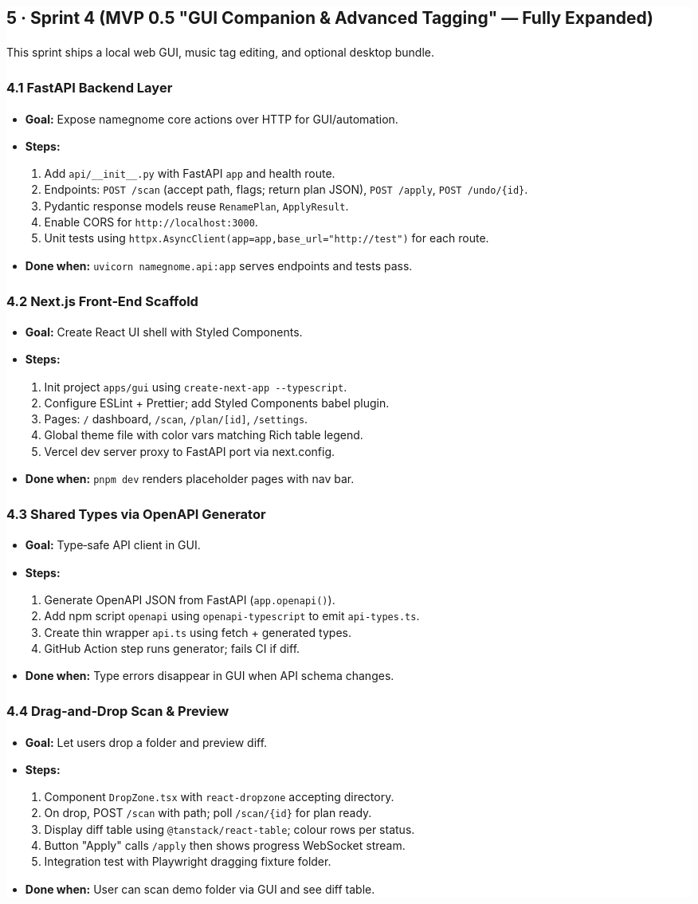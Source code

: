 
## 5 · Sprint 4 (MVP 0.5 "GUI Companion & Advanced Tagging" — Fully Expanded)

This sprint ships a local web GUI, music tag editing, and optional desktop bundle.

### 4.1 FastAPI Backend Layer

* **Goal:** Expose namegnome core actions over HTTP for GUI/automation.
* **Steps:**

  1. Add `api/__init__.py` with FastAPI `app` and health route.
  2. Endpoints: `POST /scan` (accept path, flags; return plan JSON), `POST /apply`, `POST /undo/{id}`.
  3. Pydantic response models reuse `RenamePlan`, `ApplyResult`.
  4. Enable CORS for `http://localhost:3000`.
  5. Unit tests using `httpx.AsyncClient(app=app,base_url="http://test")` for each route.
* **Done when:** `uvicorn namegnome.api:app` serves endpoints and tests pass.

### 4.2 Next.js Front‑End Scaffold

* **Goal:** Create React UI shell with Styled Components.
* **Steps:**

  1. Init project `apps/gui` using `create-next-app --typescript`.
  2. Configure ESLint + Prettier; add Styled Components babel plugin.
  3. Pages: `/` dashboard, `/scan`, `/plan/[id]`, `/settings`.
  4. Global theme file with color vars matching Rich table legend.
  5. Vercel dev server proxy to FastAPI port via next.config.
* **Done when:** `pnpm dev` renders placeholder pages with nav bar.

### 4.3 Shared Types via OpenAPI Generator

* **Goal:** Type‑safe API client in GUI.
* **Steps:**

  1. Generate OpenAPI JSON from FastAPI (`app.openapi()`).
  2. Add npm script `openapi` using `openapi-typescript` to emit `api-types.ts`.
  3. Create thin wrapper `api.ts` using fetch + generated types.
  4. GitHub Action step runs generator; fails CI if diff.
* **Done when:** Type errors disappear in GUI when API schema changes.

### 4.4 Drag‑and‑Drop Scan & Preview

* **Goal:** Let users drop a folder and preview diff.
* **Steps:**

  1. Component `DropZone.tsx` with `react-dropzone` accepting directory.
  2. On drop, POST `/scan` with path; poll `/scan/{id}` for plan ready.
  3. Display diff table using `@tanstack/react-table`; colour rows per status.
  4. Button "Apply" calls `/apply` then shows progress WebSocket stream.
  5. Integration test with Playwright dragging fixture folder.
* **Done when:** User can scan demo folder via GUI and see diff table.
